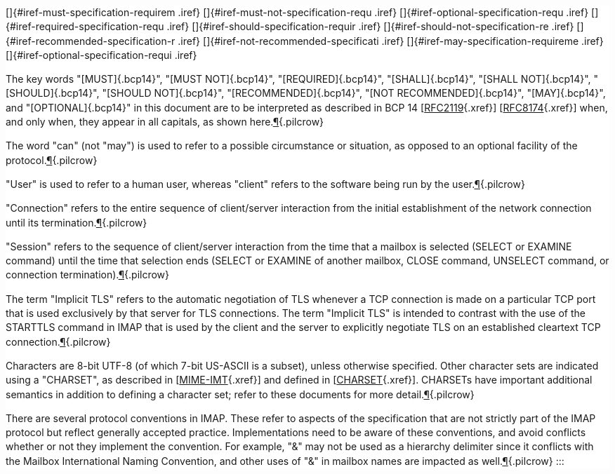 []{#iref-must-specification-requirem .iref}
[]{#iref-must-not-specification-requ .iref}
[]{#iref-optional-specification-requ .iref}
[]{#iref-required-specification-requ .iref}
[]{#iref-should-specification-requir .iref}
[]{#iref-should-not-specification-re .iref}
[]{#iref-recommended-specification-r .iref}
[]{#iref-not-recommended-specificati .iref}
[]{#iref-may-specification-requireme .iref}
[]{#iref-optional-specification-requi .iref}

The key words \"[MUST]{.bcp14}\", \"[MUST NOT]{.bcp14}\",
\"[REQUIRED]{.bcp14}\", \"[SHALL]{.bcp14}\", \"[SHALL NOT]{.bcp14}\",
\"[SHOULD]{.bcp14}\", \"[SHOULD NOT]{.bcp14}\",
\"[RECOMMENDED]{.bcp14}\", \"[NOT RECOMMENDED]{.bcp14}\",
\"[MAY]{.bcp14}\", and \"[OPTIONAL]{.bcp14}\" in this document are to be
interpreted as described in BCP 14 \[[RFC2119](#RFC2119){.xref}\]
\[[RFC8174](#RFC8174){.xref}\] when, and only when, they appear in all
capitals, as shown here.[¶](#section-1.2-3){.pilcrow}

The word \"can\" (not \"may\") is used to refer to a possible
circumstance or situation, as opposed to an optional facility of the
protocol.[¶](#section-1.2-4){.pilcrow}

\"User\" is used to refer to a human user, whereas \"client\" refers to
the software being run by the user.[¶](#section-1.2-5){.pilcrow}

\"Connection\" refers to the entire sequence of client/server
interaction from the initial establishment of the network connection
until its termination.[¶](#section-1.2-6){.pilcrow}

\"Session\" refers to the sequence of client/server interaction from the
time that a mailbox is selected (SELECT or EXAMINE command) until the
time that selection ends (SELECT or EXAMINE of another mailbox, CLOSE
command, UNSELECT command, or connection
termination).[¶](#section-1.2-7){.pilcrow}

The term \"Implicit TLS\" refers to the automatic negotiation of TLS
whenever a TCP connection is made on a particular TCP port that is used
exclusively by that server for TLS connections. The term \"Implicit
TLS\" is intended to contrast with the use of the STARTTLS command in
IMAP that is used by the client and the server to explicitly negotiate
TLS on an established cleartext TCP
connection.[¶](#section-1.2-8){.pilcrow}

Characters are 8-bit UTF-8 (of which 7-bit US-ASCII is a subset), unless
otherwise specified. Other character sets are indicated using a
\"CHARSET\", as described in \[[MIME-IMT](#RFC2046){.xref}\] and defined
in \[[CHARSET](#RFC2978){.xref}\]. CHARSETs have important additional
semantics in addition to defining a character set; refer to these
documents for more detail.[¶](#section-1.2-9){.pilcrow}

There are several protocol conventions in IMAP. These refer to aspects
of the specification that are not strictly part of the IMAP protocol but
reflect generally accepted practice. Implementations need to be aware of
these conventions, and avoid conflicts whether or not they implement the
convention. For example, \"&\" may not be used as a hierarchy delimiter
since it conflicts with the Mailbox International Naming Convention, and
other uses of \"&\" in mailbox names are impacted as
well.[¶](#section-1.2-10){.pilcrow}
:::
